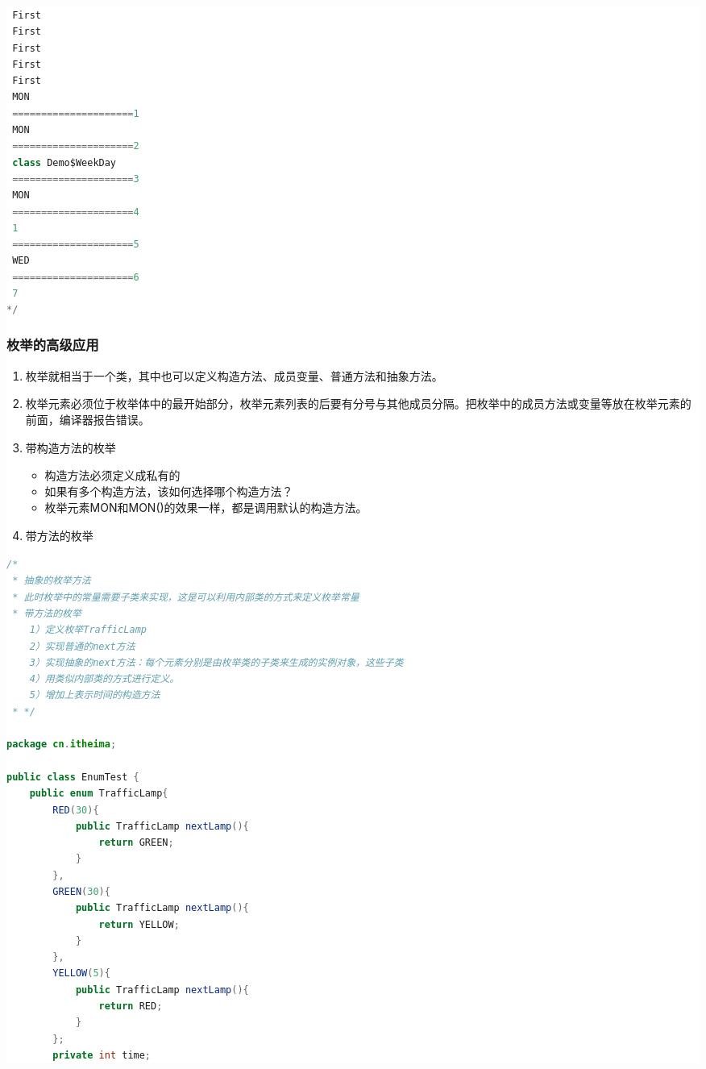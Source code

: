    ```java
   	First
   	First
   	First
   	First
   	First
   	MON
   	=====================1
   	MON
   	=====================2
   	class Demo$WeekDay
   	=====================3
   	MON
   	=====================4
   	1
   	=====================5
   	WED
   	=====================6
   	7
   */
   ```

### 枚举的高级应用

1. 枚举就相当于一个类，其中也可以定义构造方法、成员变量、普通方法和抽象方法。
2. 枚举元素必须位于枚举体中的最开始部分，枚举元素列表的后要有分号与其他成员分隔。把枚举中的成员方法或变量等放在枚举元素的前面，编译器报告错误。
3. 带构造方法的枚举
   * 构造方法必须定义成私有的
   * 如果有多个构造方法，该如何选择哪个构造方法？
   * 枚举元素MON和MON()的效果一样，都是调用默认的构造方法。

4. 带方法的枚举

```java
/*
 * 抽象的枚举方法
 * 此时枚举中的常量需要子类来实现，这是可以利用内部类的方式来定义枚举常量
 * 带方法的枚举
	1）定义枚举TrafficLamp
	2）实现普通的next方法
	3）实现抽象的next方法：每个元素分别是由枚举类的子类来生成的实例对象，这些子类
	4）用类似内部类的方式进行定义。
	5）增加上表示时间的构造方法
 * */
 
package cn.itheima;
 
public class EnumTest {
	public enum TrafficLamp{
		RED(30){
			public TrafficLamp nextLamp(){
				return GREEN;
			}
		},
		GREEN(30){
			public TrafficLamp nextLamp(){
				return YELLOW;
			}
		},
		YELLOW(5){
			public TrafficLamp nextLamp(){
				return RED;
			}
		};
		private int time;
```